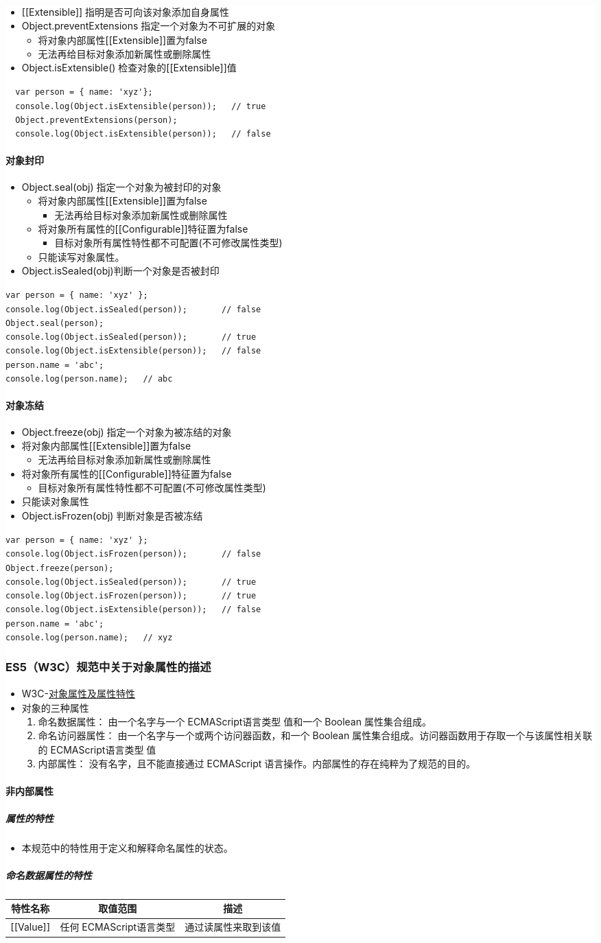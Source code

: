   - [[Extensible]] 指明是否可向该对象添加自身属性
  - Object.preventExtensions 指定一个对象为不可扩展的对象
    - 将对象内部属性[[Extensible]]置为false
    - 无法再给目标对象添加新属性或删除属性
  - Object.isExtensible() 检查对象的[[Extensible]]值
  ```
    var person = { name: 'xyz'};
    console.log(Object.isExtensible(person));   // true
    Object.preventExtensions(person);
    console.log(Object.isExtensible(person));   // false
  ```
  #### 对象封印
  - Object.seal(obj) 指定一个对象为被封印的对象
    - 将对象内部属性[[Extensible]]置为false
      - 无法再给目标对象添加新属性或删除属性
    - 将对象所有属性的[[Configurable]]特征置为false
      - 目标对象所有属性特性都不可配置(不可修改属性类型)
    - 只能读写对象属性。
  - Object.isSealed(obj)判断一个对象是否被封印
  ```
  var person = { name: 'xyz' };
  console.log(Object.isSealed(person));       // false
  Object.seal(person);
  console.log(Object.isSealed(person));       // true
  console.log(Object.isExtensible(person));   // false
  person.name = 'abc';
  console.log(person.name);   // abc
  ```
  #### 对象冻结
  - Object.freeze(obj) 指定一个对象为被冻结的对象
  - 将对象内部属性[[Extensible]]置为false
    - 无法再给目标对象添加新属性或删除属性
  - 将对象所有属性的[[Configurable]]特征置为false
    - 目标对象所有属性特性都不可配置(不可修改属性类型)
  - 只能读对象属性
  - Object.isFrozen(obj) 判断对象是否被冻结
  ```
  var person = { name: 'xyz' };
  console.log(Object.isFrozen(person));       // false
  Object.freeze(person);
  console.log(Object.isSealed(person));       // true
  console.log(Object.isFrozen(person));       // true
  console.log(Object.isExtensible(person));   // false
  person.name = 'abc';
  console.log(person.name);   // xyz
  ```

### ES5（W3C）规范中关于对象属性的描述
- W3C-[对象属性及属性特性](https://www.w3.org/html/ig/zh/wiki/ES5/%E7%B1%BB%E5%9E%8B#Object_.E7.B1.BB.E5.9E.8B)
- 对象的三种属性
  1. 命名数据属性： 由一个名字与一个 ECMAScript语言类型 值和一个 Boolean 属性集合组成。
  2. 命名访问器属性： 由一个名字与一个或两个访问器函数，和一个 Boolean 属性集合组成。访问器函数用于存取一个与该属性相关联的 ECMAScript语言类型 值
  3. 内部属性： 没有名字，且不能直接通过 ECMAScript 语言操作。内部属性的存在纯粹为了规范的目的。
#### 非内部属性
##### 属性的特性
  - 本规范中的特性用于定义和解释命名属性的状态。
##### 命名数据属性的特性
| 特性名称 | 取值范围 | 描述 |
| - | - | - |
| [[Value]]        | 任何 ECMAScript语言类型 | 通过读属性来取到该值 |